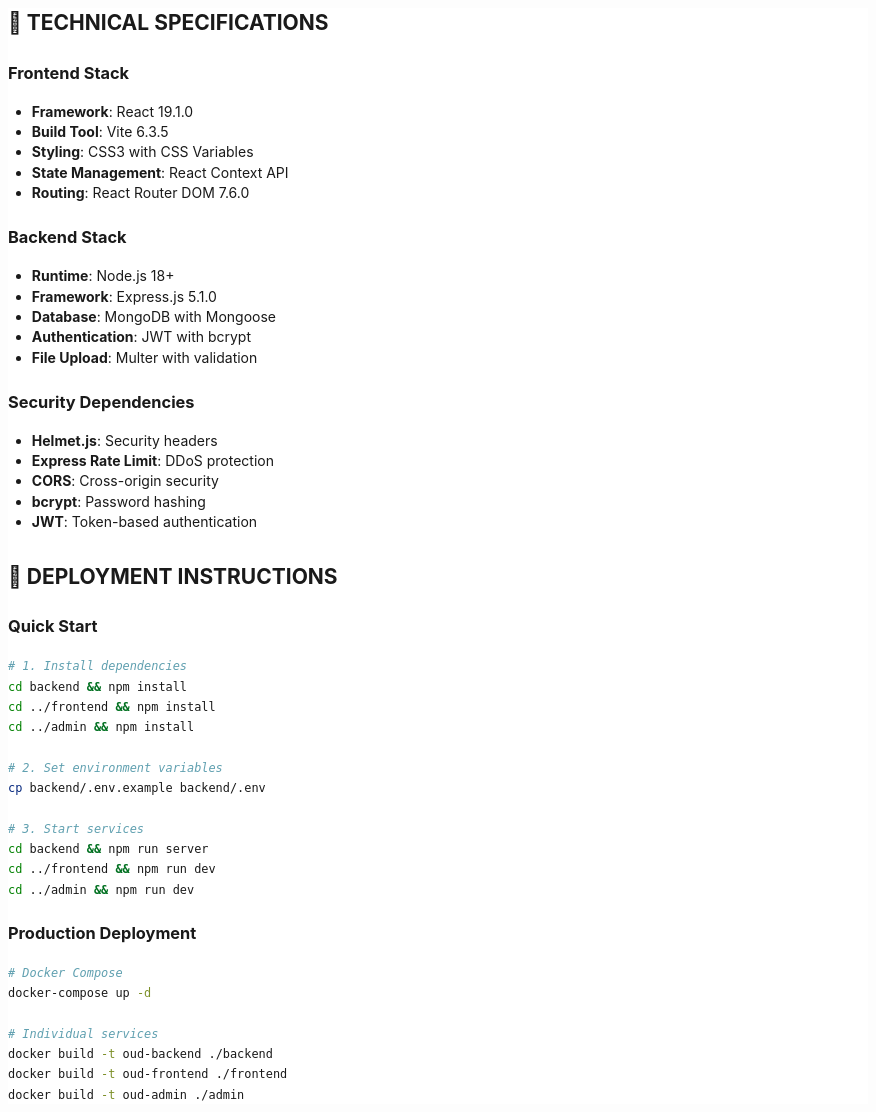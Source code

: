 ## 🔧 **TECHNICAL SPECIFICATIONS**

### Frontend Stack
- **Framework**: React 19.1.0
- **Build Tool**: Vite 6.3.5
- **Styling**: CSS3 with CSS Variables
- **State Management**: React Context API
- **Routing**: React Router DOM 7.6.0

### Backend Stack
- **Runtime**: Node.js 18+
- **Framework**: Express.js 5.1.0
- **Database**: MongoDB with Mongoose
- **Authentication**: JWT with bcrypt
- **File Upload**: Multer with validation

### Security Dependencies
- **Helmet.js**: Security headers
- **Express Rate Limit**: DDoS protection
- **CORS**: Cross-origin security
- **bcrypt**: Password hashing
- **JWT**: Token-based authentication

## 🚀 **DEPLOYMENT INSTRUCTIONS**

### Quick Start
```bash
# 1. Install dependencies
cd backend && npm install
cd ../frontend && npm install
cd ../admin && npm install

# 2. Set environment variables
cp backend/.env.example backend/.env

# 3. Start services
cd backend && npm run server
cd ../frontend && npm run dev
cd ../admin && npm run dev
```

### Production Deployment
```bash
# Docker Compose
docker-compose up -d

# Individual services
docker build -t oud-backend ./backend
docker build -t oud-frontend ./frontend
docker build -t oud-admin ./admin
```
